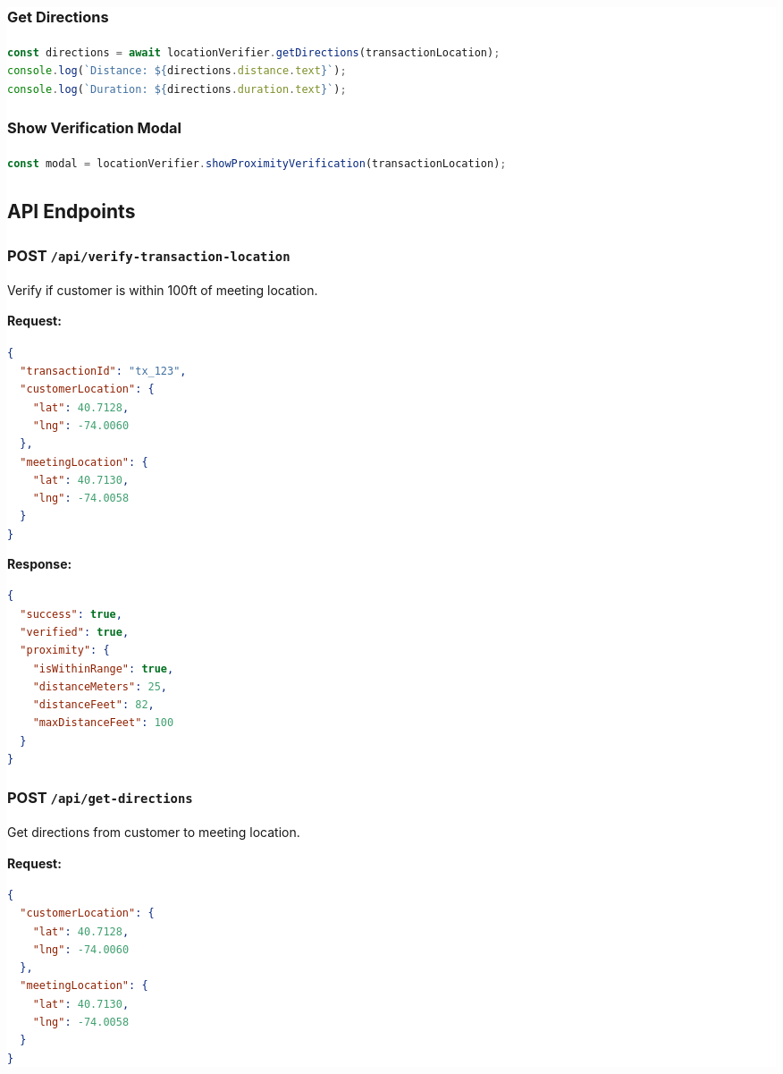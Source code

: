 ### Get Directions
```javascript
const directions = await locationVerifier.getDirections(transactionLocation);
console.log(`Distance: ${directions.distance.text}`);
console.log(`Duration: ${directions.duration.text}`);
```

### Show Verification Modal
```javascript
const modal = locationVerifier.showProximityVerification(transactionLocation);
```

## API Endpoints

### POST `/api/verify-transaction-location`
Verify if customer is within 100ft of meeting location.

**Request:**
```json
{
  "transactionId": "tx_123",
  "customerLocation": {
    "lat": 40.7128,
    "lng": -74.0060
  },
  "meetingLocation": {
    "lat": 40.7130,
    "lng": -74.0058
  }
}
```

**Response:**
```json
{
  "success": true,
  "verified": true,
  "proximity": {
    "isWithinRange": true,
    "distanceMeters": 25,
    "distanceFeet": 82,
    "maxDistanceFeet": 100
  }
}
```

### POST `/api/get-directions`
Get directions from customer to meeting location.

**Request:**
```json
{
  "customerLocation": {
    "lat": 40.7128,
    "lng": -74.0060
  },
  "meetingLocation": {
    "lat": 40.7130,
    "lng": -74.0058
  }
}
```

